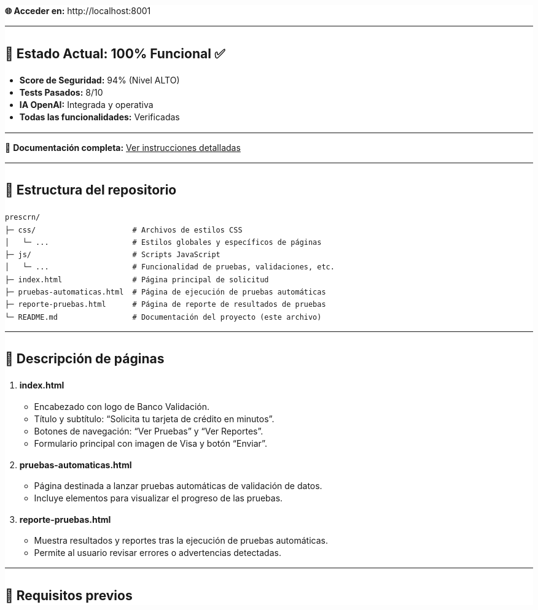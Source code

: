**🌐 Acceder en:** http://localhost:8001

---

## 🎯 **Estado Actual: 100% Funcional** ✅

- **Score de Seguridad:** 94% (Nivel ALTO)
- **Tests Pasados:** 8/10  
- **IA OpenAI:** Integrada y operativa
- **Todas las funcionalidades:** Verificadas

---

📖 **Documentación completa:** [Ver instrucciones detalladas](INSTRUCCIONES_CLONADO_GITHUB.md)

---

## 📂 Estructura del repositorio

```
prescrn/
├─ css/                      # Archivos de estilos CSS
│   └─ ...                   # Estilos globales y específicos de páginas
├─ js/                       # Scripts JavaScript
│   └─ ...                   # Funcionalidad de pruebas, validaciones, etc.
├─ index.html                # Página principal de solicitud
├─ pruebas-automaticas.html  # Página de ejecución de pruebas automáticas
├─ reporte-pruebas.html      # Página de reporte de resultados de pruebas
└─ README.md                 # Documentación del proyecto (este archivo)
```

---

## 📝 Descripción de páginas

1. **index.html**

   * Encabezado con logo de Banco Validación.
   * Título y subtítulo: “Solicita tu tarjeta de crédito en minutos”.
   * Botones de navegación: “Ver Pruebas” y “Ver Reportes”.
   * Formulario principal con imagen de Visa y botón “Enviar”.

2. **pruebas-automaticas.html**

   * Página destinada a lanzar pruebas automáticas de validación de datos.
   * Incluye elementos para visualizar el progreso de las pruebas.

3. **reporte-pruebas.html**

   * Muestra resultados y reportes tras la ejecución de pruebas automáticas.
   * Permite al usuario revisar errores o advertencias detectadas.

---

## 🚀 Requisitos previos
